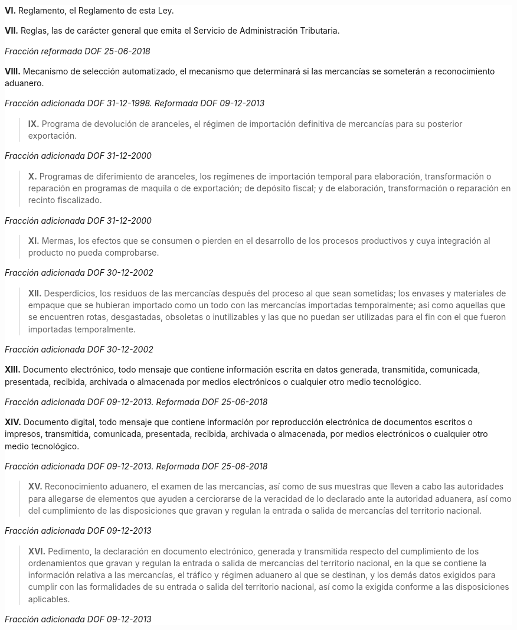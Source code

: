 **VI.** Reglamento, el Reglamento de esta Ley.

**VII.** Reglas, las de carácter general que emita el Servicio de Administración Tributaria.

*Fracción reformada DOF 25-06-2018*

**VIII.** Mecanismo de selección automatizado, el mecanismo que determinará si las mercancías se someterán a reconocimiento aduanero.

*Fracción adicionada DOF 31-12-1998. Reformada DOF 09-12-2013*

> **IX.** Programa de devolución de aranceles, el régimen de importación definitiva de mercancías para su posterior exportación.

*Fracción adicionada DOF 31-12-2000*

> **X.** Programas de diferimiento de aranceles, los regímenes de importación temporal para elaboración, transformación o reparación en programas de maquila o de exportación; de depósito fiscal; y de elaboración, transformación o reparación en recinto fiscalizado.

*Fracción adicionada DOF 31-12-2000*

> **XI.** Mermas, los efectos que se consumen o pierden en el desarrollo de los procesos productivos y cuya integración al producto no pueda comprobarse.

*Fracción adicionada DOF 30-12-2002*

> **XII.** Desperdicios, los residuos de las mercancías después del proceso al que sean sometidas; los envases y materiales de empaque que se hubieran importado como un todo con las mercancías importadas temporalmente; así como aquellas que se encuentren rotas, desgastadas, obsoletas o inutilizables y las que no puedan ser utilizadas para el fin con el que fueron importadas temporalmente.

*Fracción adicionada DOF 30-12-2002*

**XIII.** Documento electrónico, todo mensaje que contiene información escrita en datos generada, transmitida, comunicada, presentada, recibida, archivada o almacenada por medios electrónicos o cualquier otro medio tecnológico.

*Fracción adicionada DOF 09-12-2013. Reformada DOF 25-06-2018*

**XIV.** Documento digital, todo mensaje que contiene información por reproducción electrónica de documentos escritos o impresos, transmitida, comunicada, presentada, recibida, archivada o almacenada, por medios electrónicos o cualquier otro medio tecnológico.

*Fracción adicionada DOF 09-12-2013. Reformada DOF 25-06-2018*

> **XV.** Reconocimiento aduanero, el examen de las mercancías, así como de sus muestras que lleven a cabo las autoridades para allegarse de elementos que ayuden a cerciorarse de la veracidad de lo declarado ante la autoridad aduanera, así como del cumplimiento de las disposiciones que gravan y regulan la entrada o salida de mercancías del territorio nacional.

*Fracción adicionada DOF 09-12-2013*

> **XVI.** Pedimento, la declaración en documento electrónico, generada y transmitida respecto del cumplimiento de los ordenamientos que gravan y regulan la entrada o salida de mercancías del territorio nacional, en la que se contiene la información relativa a las mercancías, el tráfico y régimen aduanero al que se destinan, y los demás datos exigidos para cumplir con las formalidades de su entrada o salida del territorio nacional, así como la exigida conforme a las disposiciones aplicables.

*Fracción adicionada DOF 09-12-2013*
